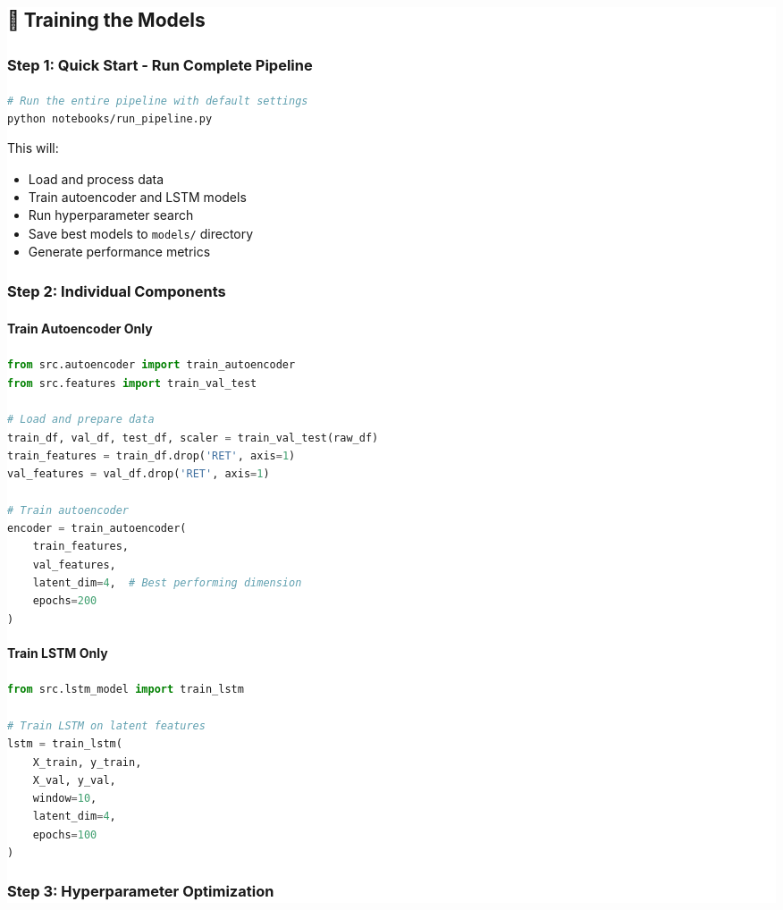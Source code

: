 ## 🚀 Training the Models

### Step 1: Quick Start - Run Complete Pipeline
```bash
# Run the entire pipeline with default settings
python notebooks/run_pipeline.py
```

This will:
- Load and process data
- Train autoencoder and LSTM models
- Run hyperparameter search
- Save best models to `models/` directory
- Generate performance metrics

### Step 2: Individual Components

#### Train Autoencoder Only
```python
from src.autoencoder import train_autoencoder
from src.features import train_val_test

# Load and prepare data
train_df, val_df, test_df, scaler = train_val_test(raw_df)
train_features = train_df.drop('RET', axis=1)
val_features = val_df.drop('RET', axis=1)

# Train autoencoder
encoder = train_autoencoder(
    train_features, 
    val_features, 
    latent_dim=4,  # Best performing dimension
    epochs=200
)
```

#### Train LSTM Only
```python
from src.lstm_model import train_lstm

# Train LSTM on latent features
lstm = train_lstm(
    X_train, y_train, 
    X_val, y_val,
    window=10,
    latent_dim=4,
    epochs=100
)
```

### Step 3: Hyperparameter Optimization

